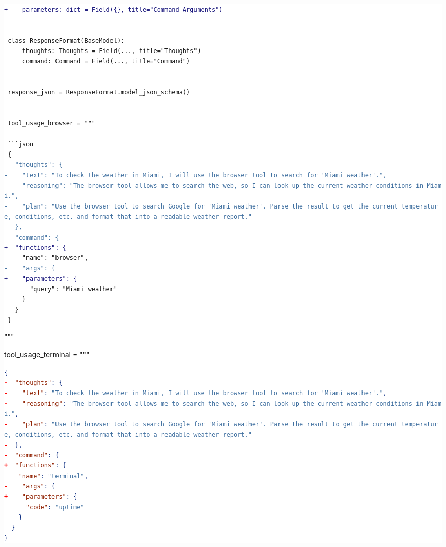 ```diff
+    parameters: dict = Field({}, title="Command Arguments")
 
 
 class ResponseFormat(BaseModel):
     thoughts: Thoughts = Field(..., title="Thoughts")
     command: Command = Field(..., title="Command")
 
 
 response_json = ResponseFormat.model_json_schema()
 
 
 tool_usage_browser = """
 
 ```json
 {
-  "thoughts": {
-    "text": "To check the weather in Miami, I will use the browser tool to search for 'Miami weather'.",
-    "reasoning": "The browser tool allows me to search the web, so I can look up the current weather conditions in Miami.", 
-    "plan": "Use the browser tool to search Google for 'Miami weather'. Parse the result to get the current temperature, conditions, etc. and format that into a readable weather report."
-  },
-  "command": {
+  "functions": {
     "name": "browser", 
-    "args": {
+    "parameters": {
       "query": "Miami weather"
     }
   }
 }
 ```
 
 """
 
 tool_usage_terminal = """
 
 ```json
 {
-  "thoughts": {
-    "text": "To check the weather in Miami, I will use the browser tool to search for 'Miami weather'.",
-    "reasoning": "The browser tool allows me to search the web, so I can look up the current weather conditions in Miami.", 
-    "plan": "Use the browser tool to search Google for 'Miami weather'. Parse the result to get the current temperature, conditions, etc. and format that into a readable weather report."
-  },
-  "command": {
+  "functions": {
     "name": "terminal", 
-    "args": {
+    "parameters": {
       "code": "uptime"
     }
   }
 }
 ```
 